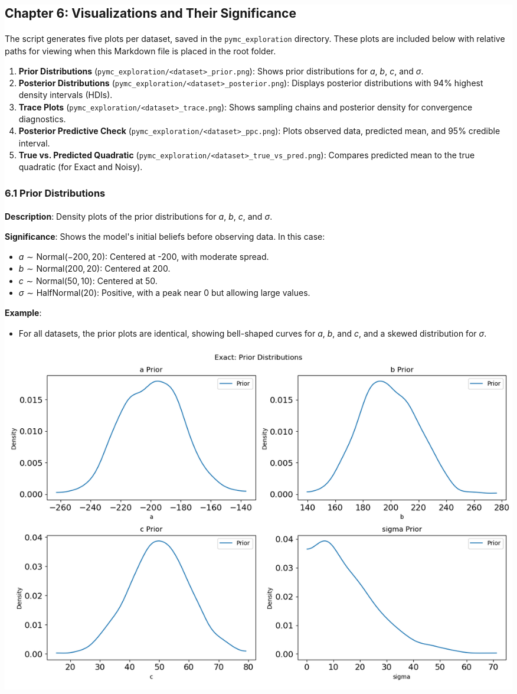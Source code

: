 ## Chapter 6: Visualizations and Their Significance

The script generates five plots per dataset, saved in the `pymc_exploration` directory. These plots are included below with relative paths for viewing when this Markdown file is placed in the root folder.

1. **Prior Distributions** (`pymc_exploration/<dataset>_prior.png`): Shows prior distributions for $a$, $b$, $c$, and $\sigma$.
2. **Posterior Distributions** (`pymc_exploration/<dataset>_posterior.png`): Displays posterior distributions with 94% highest density intervals (HDIs).
3. **Trace Plots** (`pymc_exploration/<dataset>_trace.png`): Shows sampling chains and posterior density for convergence diagnostics.
4. **Posterior Predictive Check** (`pymc_exploration/<dataset>_ppc.png`): Plots observed data, predicted mean, and 95% credible interval.
5. **True vs. Predicted Quadratic** (`pymc_exploration/<dataset>_true_vs_pred.png`): Compares predicted mean to the true quadratic (for Exact and Noisy).

### 6.1 Prior Distributions

**Description**: Density plots of the prior distributions for $a$, $b$, $c$, and $\sigma$.

**Significance**: Shows the model's initial beliefs before observing data. In this case:

- $a \sim \text{Normal}(-200, 20)$: Centered at -200, with moderate spread.
- $b \sim \text{Normal}(200, 20)$: Centered at 200.
- $c \sim \text{Normal}(50, 10)$: Centered at 50.
- $\sigma \sim \text{HalfNormal}(20)$: Positive, with a peak near 0 but allowing large values.

**Example**:
- For all datasets, the prior plots are identical, showing bell-shaped curves for $a$, $b$, and $c$, and a skewed distribution for $\sigma$.

![Exact Prior Plot](./pymc_exploration/Exact_prior.png)